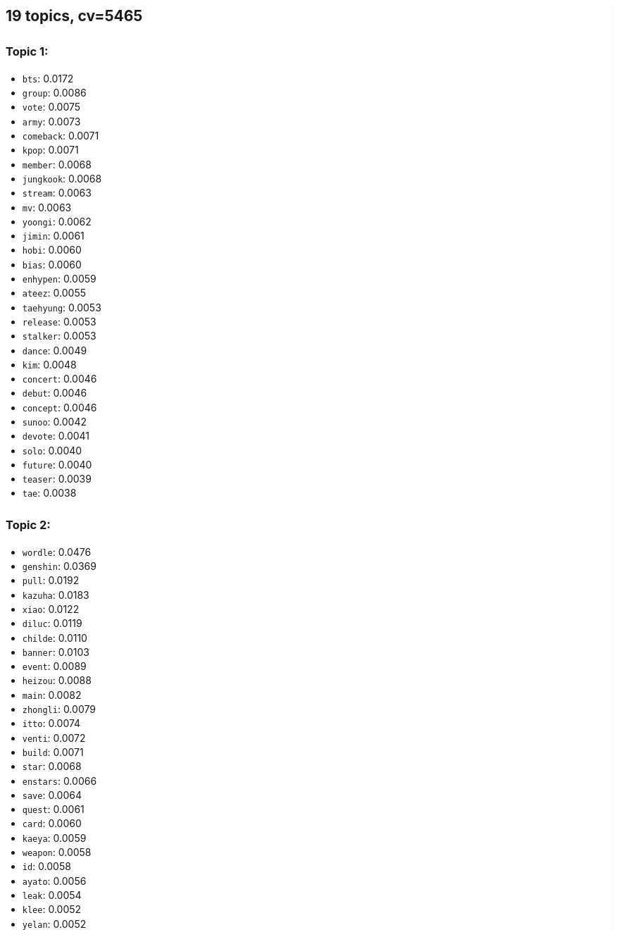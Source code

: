 ## 19 topics, cv=5465

### Topic 1:
- `bts`: 0.0172
- `group`: 0.0086
- `vote`: 0.0075
- `army`: 0.0073
- `comeback`: 0.0071
- `kpop`: 0.0071
- `member`: 0.0068
- `jungkook`: 0.0068
- `stream`: 0.0063
- `mv`: 0.0063
- `yoongi`: 0.0062
- `jimin`: 0.0061
- `hobi`: 0.0060
- `bias`: 0.0060
- `enhypen`: 0.0059
- `ateez`: 0.0055
- `taehyung`: 0.0053
- `release`: 0.0053
- `stalker`: 0.0053
- `dance`: 0.0049
- `kim`: 0.0048
- `concert`: 0.0046
- `debut`: 0.0046
- `concept`: 0.0046
- `sunoo`: 0.0042
- `devote`: 0.0041
- `solo`: 0.0040
- `future`: 0.0040
- `teaser`: 0.0039
- `tae`: 0.0038

### Topic 2:
- `wordle`: 0.0476
- `genshin`: 0.0369
- `pull`: 0.0192
- `kazuha`: 0.0183
- `xiao`: 0.0122
- `diluc`: 0.0119
- `childe`: 0.0110
- `banner`: 0.0103
- `event`: 0.0089
- `heizou`: 0.0088
- `main`: 0.0082
- `zhongli`: 0.0079
- `itto`: 0.0074
- `venti`: 0.0072
- `build`: 0.0071
- `star`: 0.0068
- `enstars`: 0.0066
- `save`: 0.0064
- `quest`: 0.0061
- `card`: 0.0060
- `kaeya`: 0.0059
- `weapon`: 0.0058
- `id`: 0.0058
- `ayato`: 0.0056
- `leak`: 0.0054
- `klee`: 0.0052
- `yelan`: 0.0052